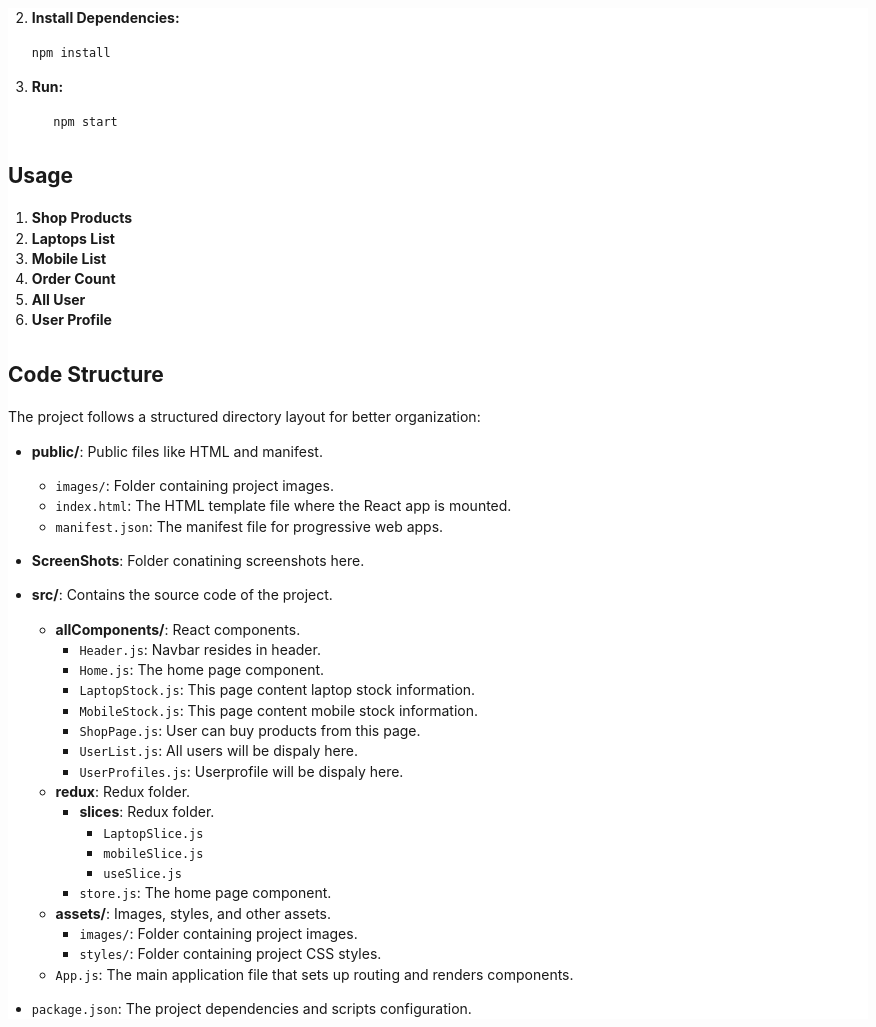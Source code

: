 2. **Install Dependencies:**

   ```bash
   npm install
   ``` 

3. **Run:**

   ```bash
      npm start
   ``` 


## Usage

1. **Shop Products** 
2. **Laptops List**
3. **Mobile List** 
4. **Order Count**
5. **All User**
6. **User Profile**

## Code Structure

The project follows a structured directory layout for better organization:

- **public/**: Public files like HTML and manifest.
  - `images/`: Folder containing project images. 
  - `index.html`: The HTML template file where the React app is mounted.
  - `manifest.json`: The manifest file for progressive web apps.


- **ScreenShots**: Folder conatining screenshots here.

- **src/**: Contains the source code of the project.
  - **allComponents/**: React components.
    - `Header.js`: Navbar resides in header.
    - `Home.js`: The home page component.
    - `LaptopStock.js`: This page content laptop stock information.
    - `MobileStock.js`: This page content mobile stock information.
    - `ShopPage.js`: User can buy products from this page.
    - `UserList.js`: All users will be dispaly here.
    - `UserProfiles.js`: Userprofile will be dispaly here.
  - **redux**: Redux folder.
    - **slices**: Redux folder.
      - `LaptopSlice.js`
      - `mobileSlice.js`
      - `useSlice.js`
    - `store.js`: The home page component.
  - **assets/**: Images, styles, and other assets.
    - `images/`: Folder containing project images.
    - `styles/`: Folder containing project CSS styles.
  - `App.js`: The main application file that sets up routing and renders components.

- `package.json`: The project dependencies and scripts configuration.
